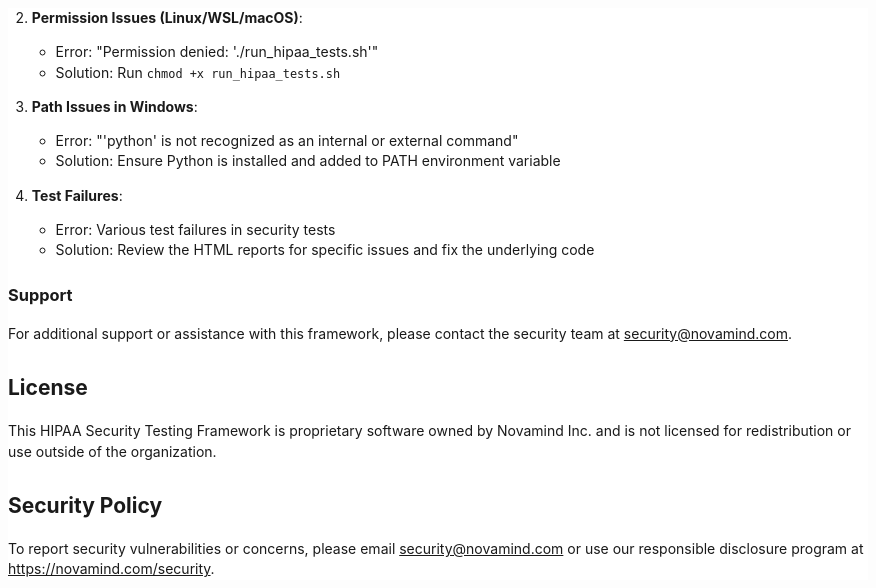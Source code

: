 2. **Permission Issues (Linux/WSL/macOS)**:
   - Error: "Permission denied: './run_hipaa_tests.sh'"
   - Solution: Run `chmod +x run_hipaa_tests.sh`

3. **Path Issues in Windows**:
   - Error: "'python' is not recognized as an internal or external command"
   - Solution: Ensure Python is installed and added to PATH environment variable

4. **Test Failures**:
   - Error: Various test failures in security tests
   - Solution: Review the HTML reports for specific issues and fix the underlying code

### Support

For additional support or assistance with this framework, please contact the security team at security@novamind.com.

## License

This HIPAA Security Testing Framework is proprietary software owned by Novamind Inc. and is not licensed for redistribution or use outside of the organization.

## Security Policy

To report security vulnerabilities or concerns, please email security@novamind.com or use our responsible disclosure program at https://novamind.com/security.
